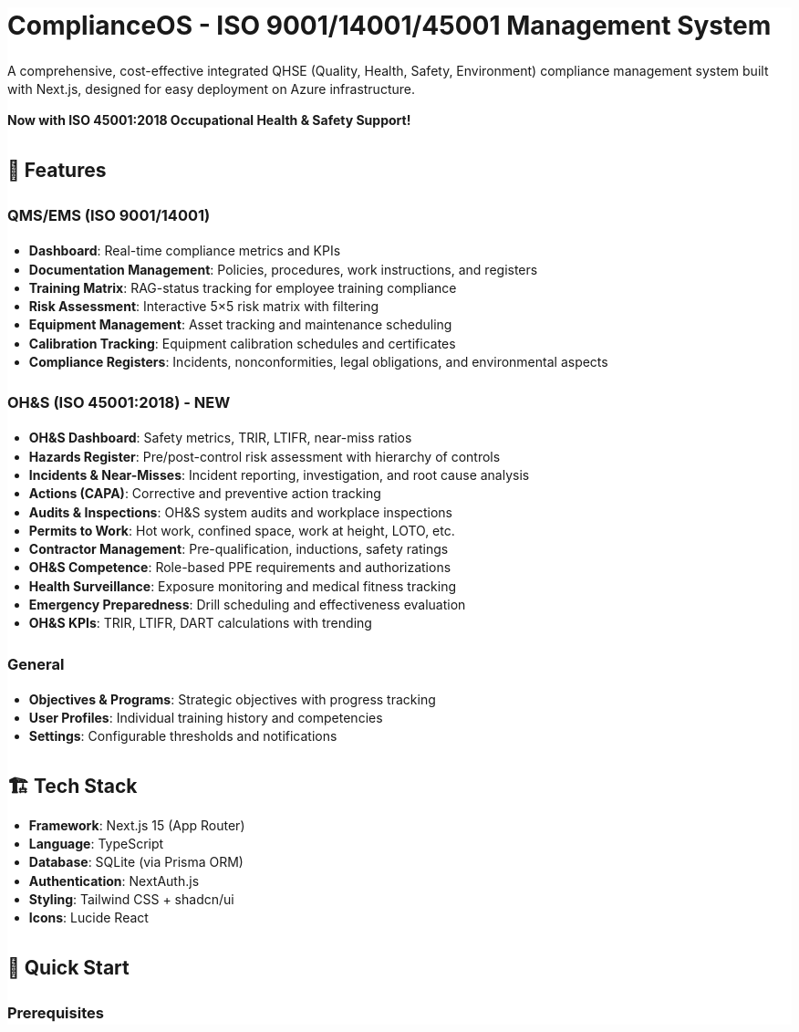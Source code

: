 # ComplianceOS - ISO 9001/14001/45001 Management System

A comprehensive, cost-effective integrated QHSE (Quality, Health, Safety, Environment) compliance management system built with Next.js, designed for easy deployment on Azure infrastructure.

**Now with ISO 45001:2018 Occupational Health & Safety Support!**

## 🎯 Features

### QMS/EMS (ISO 9001/14001)
- **Dashboard**: Real-time compliance metrics and KPIs
- **Documentation Management**: Policies, procedures, work instructions, and registers
- **Training Matrix**: RAG-status tracking for employee training compliance
- **Risk Assessment**: Interactive 5×5 risk matrix with filtering
- **Equipment Management**: Asset tracking and maintenance scheduling
- **Calibration Tracking**: Equipment calibration schedules and certificates
- **Compliance Registers**: Incidents, nonconformities, legal obligations, and environmental aspects

### OH&S (ISO 45001:2018) - NEW
- **OH&S Dashboard**: Safety metrics, TRIR, LTIFR, near-miss ratios
- **Hazards Register**: Pre/post-control risk assessment with hierarchy of controls
- **Incidents & Near-Misses**: Incident reporting, investigation, and root cause analysis
- **Actions (CAPA)**: Corrective and preventive action tracking
- **Audits & Inspections**: OH&S system audits and workplace inspections
- **Permits to Work**: Hot work, confined space, work at height, LOTO, etc.
- **Contractor Management**: Pre-qualification, inductions, safety ratings
- **OH&S Competence**: Role-based PPE requirements and authorizations
- **Health Surveillance**: Exposure monitoring and medical fitness tracking
- **Emergency Preparedness**: Drill scheduling and effectiveness evaluation
- **OH&S KPIs**: TRIR, LTIFR, DART calculations with trending

### General
- **Objectives & Programs**: Strategic objectives with progress tracking
- **User Profiles**: Individual training history and competencies
- **Settings**: Configurable thresholds and notifications

## 🏗️ Tech Stack

- **Framework**: Next.js 15 (App Router)
- **Language**: TypeScript
- **Database**: SQLite (via Prisma ORM)
- **Authentication**: NextAuth.js
- **Styling**: Tailwind CSS + shadcn/ui
- **Icons**: Lucide React

## 🚀 Quick Start

### Prerequisites
